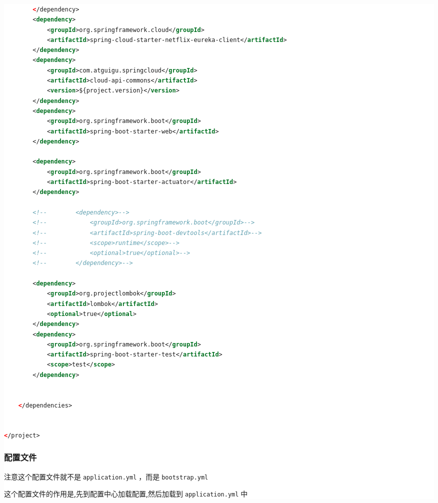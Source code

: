```xml
        </dependency>
        <dependency>
            <groupId>org.springframework.cloud</groupId>
            <artifactId>spring-cloud-starter-netflix-eureka-client</artifactId>
        </dependency>
        <dependency>
            <groupId>com.atguigu.springcloud</groupId>
            <artifactId>cloud-api-commons</artifactId>
            <version>${project.version}</version>
        </dependency>
        <dependency>
            <groupId>org.springframework.boot</groupId>
            <artifactId>spring-boot-starter-web</artifactId>
        </dependency>

        <dependency>
            <groupId>org.springframework.boot</groupId>
            <artifactId>spring-boot-starter-actuator</artifactId>
        </dependency>

        <!--        <dependency>-->
        <!--            <groupId>org.springframework.boot</groupId>-->
        <!--            <artifactId>spring-boot-devtools</artifactId>-->
        <!--            <scope>runtime</scope>-->
        <!--            <optional>true</optional>-->
        <!--        </dependency>-->

        <dependency>
            <groupId>org.projectlombok</groupId>
            <artifactId>lombok</artifactId>
            <optional>true</optional>
        </dependency>
        <dependency>
            <groupId>org.springframework.boot</groupId>
            <artifactId>spring-boot-starter-test</artifactId>
            <scope>test</scope>
        </dependency>


    </dependencies>


</project>
```
### 配置文件

注意这个配置文件就不是 `application.yml` ，而是 `bootstrap.yml`

这个配置文件的作用是,先到配置中心加载配置,然后加载到 `application.yml` 中
